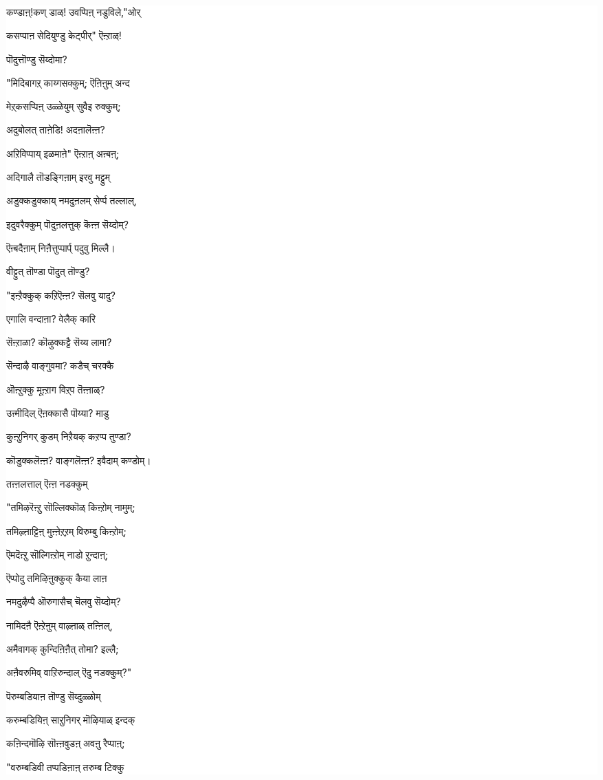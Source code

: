  कण्डाऩ्!कण् डाळ्! उवप्पिऩ् नडुविले,"ओर्  
  
कसप्पाऩ सेदियुण्डु केट्पीर्" ऎऩ्ऱाळ्!

 पॊदुत्तॊण्डु सॆय्दोमा?

 "मिदिबागऱ्‌ काय्गसक्कुम्; ऎऩिऩुम् अन्द   
  
मेऱ्‌कसप्पिऩ् उळ्ळेयुम् सुवैइ रुक्कुम्;  
  
 अदुबोलत् ताऩेडि! अदऩालॆऩ्ऩ?  
  
अऱिविप्पाय् इळमाऩे" ऎऩ्ऱाऩ् अऩ्बऩ्;  
  
 अदिगालै तॊडङ्गिऩाम् इरवु मट्टुम्  
  
अडुक्कडुक्काय् नमदुऩलम् सेर्प्प तल्लाल्,  
  
 इदुवरैक्कुम् पॊदुऩलत्तुक् कॆऩ्ऩ सॆय्दोम्?  
  
ऎऩ्बदैऩाम् निऩैत्तुप्पार्प् पदुवु मिल्लै।

 वीट्टुत् तॊण्डा पॊदुत् तॊण्डु?

 "इऩ्ऱैक्कुक् कऱिऎऩ्ऩ? सॆलवु यादु?  
  
एगालि वन्दाऩा? वेलैक् कारि   
  
 सॆऩ्ऱाळा? कॊऴुक्कट्टै सॆय्य लामा?  
  
सॆन्दाऴै वाङ्गुवमा? कडैच् चरक्कै  
  
 ऒऩ्ऱुक्कु मूऩ्ऱाग विऱ्‌प तॆऩ्ऩाळ्?  
  
उऩ्मीदिल् ऎऩक्कासै पॊय्या? माडु  
  
 कुऩ्ऱुनिगर् कुडम् निऱैयक् कऱप्प तुण्डा?  
  
कॊडुक्कलॆऩ्ऩ? वाङ्गलॆऩ्ऩ? इवैदाम् कण्डोम्।

 तऩ्ऩलत्ताल् ऎऩ्ऩ नडक्कुम्

 "तमिऴरॆऩ्ऱु सॊल्लिक्कॊळ् किऩ्ऱोम् नामुम्;  
  
तमिऴ्ऩाट्टिऩ् मुऩ्ऩेऱ्‌ऱम् विरुम्बु किऩ्ऱोम्;  
  
 ऎमदॆऩ्ऱु सॊल्गिऩ्ऱोम् नाडो ऱुन्दाऩ्;  
  
ऎप्पोदु तमिऴिऩुक्कुक् कैया लाऩ   
  
 नमदुऴैप्पै ऒरुगासैच् चॆलवु सॆय्दोम्?  
  
नामिदऩै ऎऩ्ऱेऩुम् वाऴ्ऩाळ् तऩ्ऩिल्,  
  
 अमैवागक् कुन्दिऩिऩैत् तोमा? इल्लै;  
  
अऩैवरुमिव् वाऱिरुन्दाल् ऎदु नडक्कुम्?"

 पॆरुम्बडियाऩ तॊण्डु सॆय्दुळ्ळोम्

 करुम्बडियिऩ् साऱुनिगर् मॊऴियाळ् इन्दक्  
  
कऩिन्दमॊऴि सॊऩ्ऩवुडऩ् अवऩु रैप्पाऩ्;  
  
 "वरुम्बडिवी तप्पडिऩाऩ् तरुम्ब टिक्कु  
  